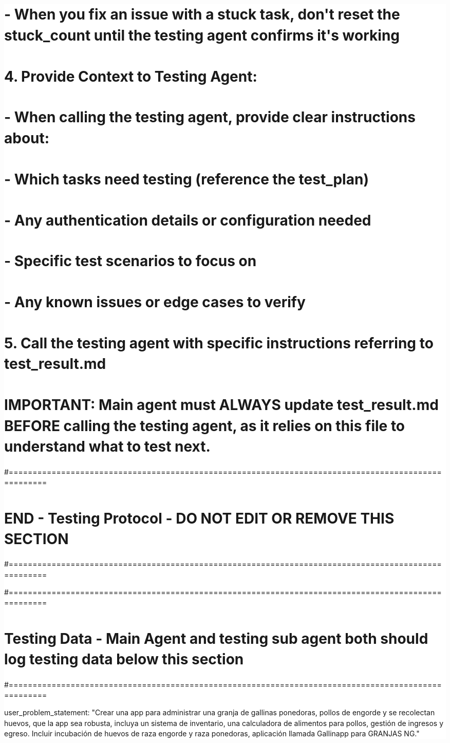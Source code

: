 #    - When you fix an issue with a stuck task, don't reset the stuck_count until the testing agent confirms it's working
#
# 4. Provide Context to Testing Agent:
#    - When calling the testing agent, provide clear instructions about:
#      - Which tasks need testing (reference the test_plan)
#      - Any authentication details or configuration needed
#      - Specific test scenarios to focus on
#      - Any known issues or edge cases to verify
#
# 5. Call the testing agent with specific instructions referring to test_result.md
#
# IMPORTANT: Main agent must ALWAYS update test_result.md BEFORE calling the testing agent, as it relies on this file to understand what to test next.

#====================================================================================================
# END - Testing Protocol - DO NOT EDIT OR REMOVE THIS SECTION
#====================================================================================================



#====================================================================================================
# Testing Data - Main Agent and testing sub agent both should log testing data below this section
#====================================================================================================

user_problem_statement: "Crear una app para administrar una granja de gallinas ponedoras, pollos de engorde y se recolectan huevos, que la app sea robusta, incluya un sistema de inventario, una calculadora de alimentos para pollos, gestión de ingresos y egreso. Incluir incubación de huevos de raza engorde y raza ponedoras, aplicación llamada Gallinapp para GRANJAS NG."
